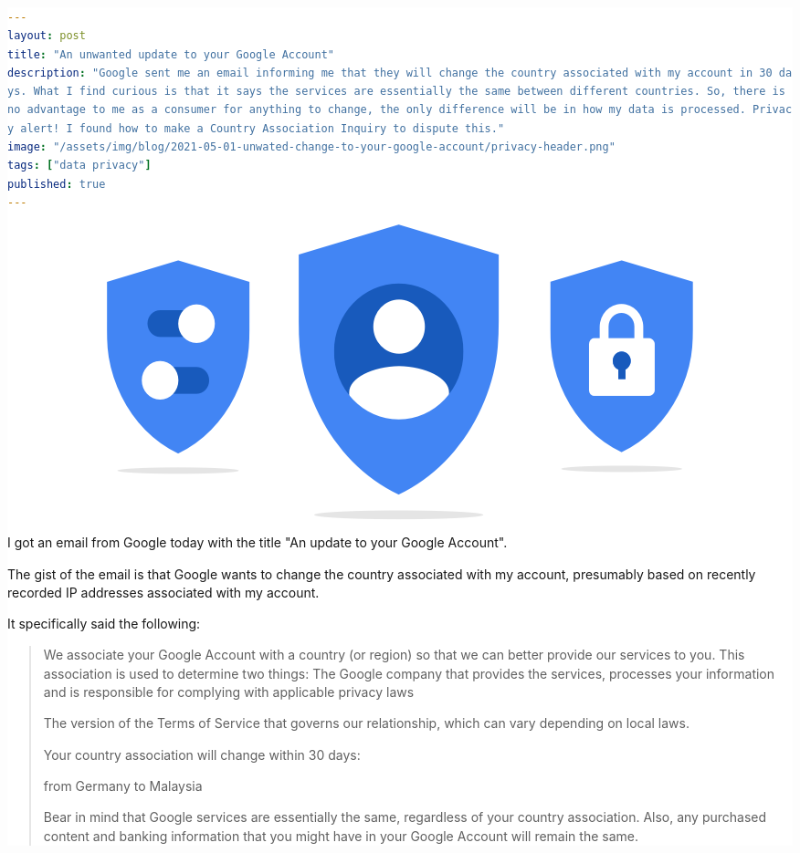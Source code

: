 ```yaml
---
layout: post
title: "An unwanted update to your Google Account"
description: "Google sent me an email informing me that they will change the country associated with my account in 30 days. What I find curious is that it says the services are essentially the same between different countries. So, there is no advantage to me as a consumer for anything to change, the only difference will be in how my data is processed. Privacy alert! I found how to make a Country Association Inquiry to dispute this."
image: "/assets/img/blog/2021-05-01-unwated-change-to-your-google-account/privacy-header.png"
tags: ["data privacy"]
published: true
---
```


<img src="/assets/img/blog/2021-05-01-unwated-change-to-your-google-account/privacy-header.png" alt="filebunny logo" style="display:block;width:100%;max-width:644px;margin:0 auto;">

I got an email from Google today with the title "An update to your Google Account".

The gist of the email is that Google wants to change the country associated with my account, presumably based on recently recorded IP addresses associated with my account.

It specifically said the following:

> We associate your Google Account with a country (or region) so that we can better provide our services to you. This association is used to determine two things:
> The Google company that provides the services, processes your information and is responsible for complying with applicable privacy laws
>
> The version of the Terms of Service that governs our relationship, which can vary depending on local laws.
>
> Your country association will change within 30 days:
>
>from Germany
>to Malaysia
>
> Bear in mind that Google services are essentially the same, regardless of your country association. Also, any purchased content and banking information that you might have in your Google Account will remain the same.
